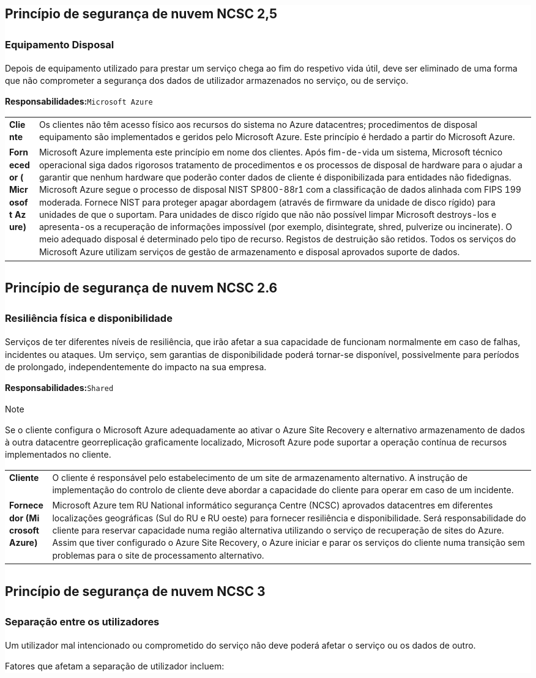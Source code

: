 
 ## <a name="ncsc-cloud-security-principle-25"></a>Princípio de segurança de nuvem NCSC 2,5
### <a name="equipment-disposal"></a>Equipamento Disposal
Depois de equipamento utilizado para prestar um serviço chega ao fim do respetivo vida útil, deve ser eliminado de uma forma que não comprometer a segurança dos dados de utilizador armazenados no serviço, ou de serviço.


**Responsabilidades:**`Microsoft Azure`


|||
|---|---|
| **Cliente** | Os clientes não têm acesso físico aos recursos do sistema no Azure datacentres; procedimentos de disposal equipamento são implementados e geridos pelo Microsoft Azure. Este princípio é herdado a partir do Microsoft Azure. |
| **Fornecedor&nbsp;(Microsoft&nbsp;Azure)** | Microsoft Azure implementa este princípio em nome dos clientes. Após fim-de-vida um sistema, Microsoft técnico operacional siga dados rigorosos tratamento de procedimentos e os processos de disposal de hardware para o ajudar a garantir que nenhum hardware que poderão conter dados de cliente é disponibilizada para entidades não fidedignas. Microsoft Azure segue o processo de disposal NIST SP800-88r1 com a classificação de dados alinhada com FIPS 199 moderada. Fornece NIST para proteger apagar abordagem (através de firmware da unidade de disco rígido) para unidades de que o suportam. Para unidades de disco rígido que não não possível limpar Microsoft destroys-los e apresenta-os a recuperação de informações impossível (por exemplo, disintegrate, shred, pulverize ou incinerate). O meio adequado disposal é determinado pelo tipo de recurso. Registos de destruição são retidos. Todos os serviços do Microsoft Azure utilizam serviços de gestão de armazenamento e disposal aprovados suporte de dados. |


 ## <a name="ncsc-cloud-security-principle-26"></a>Princípio de segurança de nuvem NCSC 2.6
### <a name="physical-resilience-and-availability"></a>Resiliência física e disponibilidade
Serviços de ter diferentes níveis de resiliência, que irão afetar a sua capacidade de funcionam normalmente em caso de falhas, incidentes ou ataques. Um serviço, sem garantias de disponibilidade poderá tornar-se disponível, possivelmente para períodos de prolongado, independentemente do impacto na sua empresa.


**Responsabilidades:**`Shared`

> [!NOTE]
> Se o cliente configura o Microsoft Azure adequadamente ao ativar o Azure Site Recovery e alternativo armazenamento de dados à outra datacentre georreplicação graficamente localizado, Microsoft Azure pode suportar a operação contínua de recursos implementados no cliente.

|||
|---|---|
| **Cliente** | O cliente é responsável pelo estabelecimento de um site de armazenamento alternativo. A instrução de implementação do controlo de cliente deve abordar a capacidade do cliente para operar em caso de um incidente. |
| **Fornecedor&nbsp;(Microsoft&nbsp;Azure)** | Microsoft Azure tem RU National informático segurança Centre (NCSC) aprovados datacentres em diferentes localizações geográficas (Sul do RU e RU oeste) para fornecer resiliência e disponibilidade. Será responsabilidade do cliente para reservar capacidade numa região alternativa utilizando o serviço de recuperação de sites do Azure. Assim que tiver configurado o Azure Site Recovery, o Azure iniciar e parar os serviços do cliente numa transição sem problemas para o site de processamento alternativo. |


 ## <a name="ncsc-cloud-security-principle-3"></a>Princípio de segurança de nuvem NCSC 3
### <a name="separation-between-users"></a>Separação entre os utilizadores
Um utilizador mal intencionado ou comprometido do serviço não deve poderá afetar o serviço ou os dados de outro.

Fatores que afetam a separação de utilizador incluem:

